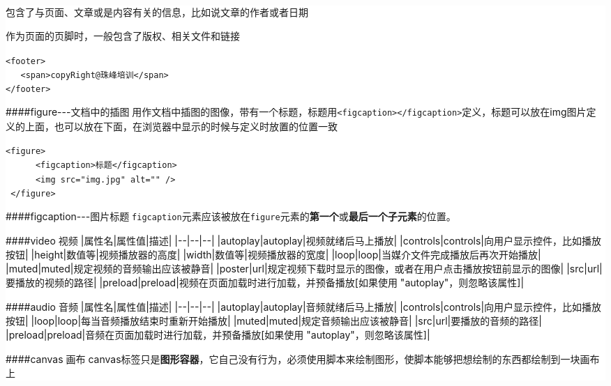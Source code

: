 包含了与页面、文章或是内容有关的信息，比如说文章的作者或者日期

作为页面的页脚时，一般包含了版权、相关文件和链接
```
<footer>
   <span>copyRight@珠峰培训</span>
</footer>
```
####figure---文档中的插图
用作文档中插图的图像，带有一个标题，标题用`<figcaption></figcaption>`定义，标题可以放在img图片定义的上面，也可以放在下面，在浏览器中显示的时候与定义时放置的位置一致
```
<figure>
      <figcaption>标题</figcaption>
      <img src="img.jpg" alt="" />
 </figure>
```
####figcaption---图片标题
`figcaption`元素应该被放在`figure`元素的**第一个**或**最后一个子元素**的位置。

####video  视频
|属性名|属性值|描述|
|--|--|--|
|autoplay|autoplay|视频就绪后马上播放|
|controls|controls|向用户显示控件，比如播放按钮|
|height|数值等|视频播放器的高度|
|width|数值等|视频播放器的宽度|
|loop|loop|当媒介文件完成播放后再次开始播放|
|muted|muted|规定视频的音频输出应该被静音|
|poster|url|规定视频下载时显示的图像，或者在用户点击播放按钮前显示的图像|
|src|url|要播放的视频的路径|
|preload|preload|视频在页面加载时进行加载，并预备播放[如果使用 "autoplay"，则忽略该属性]|

####audio  音频
|属性名|属性值|描述|
|--|--|--|
|autoplay|autoplay|音频就绪后马上播放|
|controls|controls|向用户显示控件，比如播放按钮|
|loop|loop|每当音频播放结束时重新开始播放|
|muted|muted|规定音频输出应该被静音|
|src|url|要播放的音频的路径|
|preload|preload|音频在页面加载时进行加载，并预备播放[如果使用 "autoplay"，则忽略该属性]|

####canvas  画布 
canvas标签只是**图形容器**，它自己没有行为，必须使用脚本来绘制图形，使脚本能够把想绘制的东西都绘制到一块画布上
